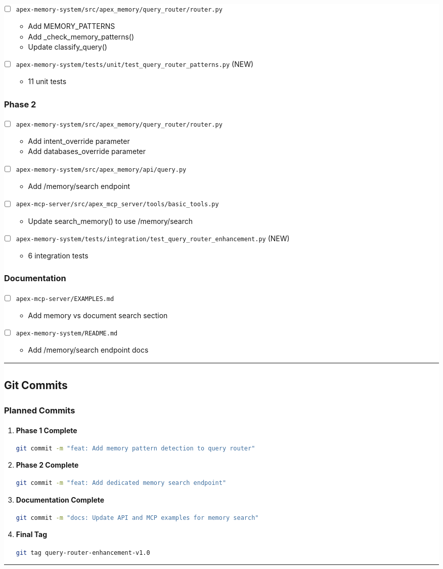 - [ ] `apex-memory-system/src/apex_memory/query_router/router.py`
  - Add MEMORY_PATTERNS
  - Add _check_memory_patterns()
  - Update classify_query()

- [ ] `apex-memory-system/tests/unit/test_query_router_patterns.py` (NEW)
  - 11 unit tests

### Phase 2

- [ ] `apex-memory-system/src/apex_memory/query_router/router.py`
  - Add intent_override parameter
  - Add databases_override parameter

- [ ] `apex-memory-system/src/apex_memory/api/query.py`
  - Add /memory/search endpoint

- [ ] `apex-mcp-server/src/apex_mcp_server/tools/basic_tools.py`
  - Update search_memory() to use /memory/search

- [ ] `apex-memory-system/tests/integration/test_query_router_enhancement.py` (NEW)
  - 6 integration tests

### Documentation

- [ ] `apex-mcp-server/EXAMPLES.md`
  - Add memory vs document search section

- [ ] `apex-memory-system/README.md`
  - Add /memory/search endpoint docs

---

## Git Commits

### Planned Commits

1. **Phase 1 Complete**
   ```bash
   git commit -m "feat: Add memory pattern detection to query router"
   ```

2. **Phase 2 Complete**
   ```bash
   git commit -m "feat: Add dedicated memory search endpoint"
   ```

3. **Documentation Complete**
   ```bash
   git commit -m "docs: Update API and MCP examples for memory search"
   ```

4. **Final Tag**
   ```bash
   git tag query-router-enhancement-v1.0
   ```

---
